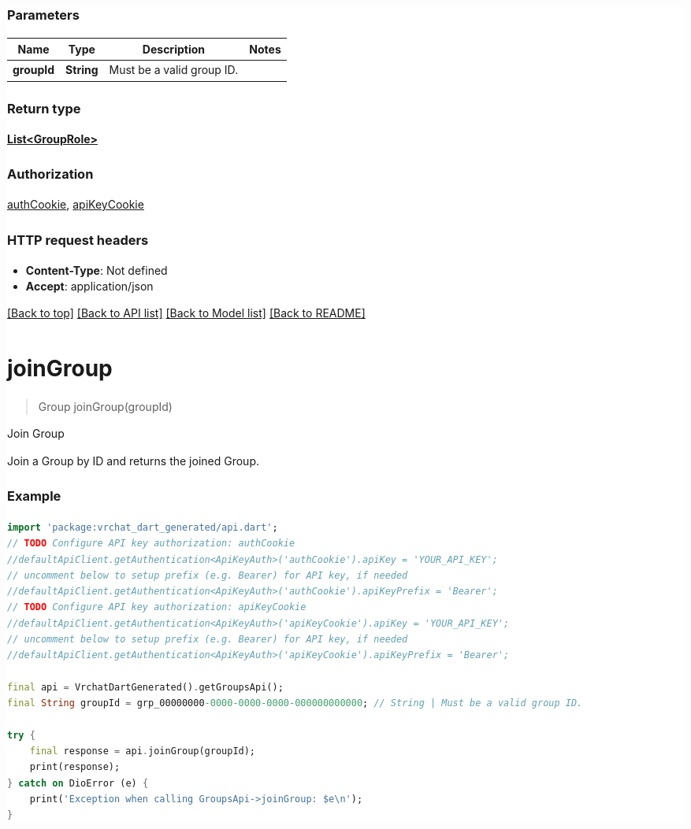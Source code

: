 ### Parameters

Name | Type | Description  | Notes
------------- | ------------- | ------------- | -------------
 **groupId** | **String**| Must be a valid group ID. | 

### Return type

[**List&lt;GroupRole&gt;**](GroupRole.md)

### Authorization

[authCookie](../README.md#authCookie), [apiKeyCookie](../README.md#apiKeyCookie)

### HTTP request headers

 - **Content-Type**: Not defined
 - **Accept**: application/json

[[Back to top]](#) [[Back to API list]](../README.md#documentation-for-api-endpoints) [[Back to Model list]](../README.md#documentation-for-models) [[Back to README]](../README.md)

# **joinGroup**
> Group joinGroup(groupId)

Join Group

Join a Group by ID and returns the joined Group.

### Example
```dart
import 'package:vrchat_dart_generated/api.dart';
// TODO Configure API key authorization: authCookie
//defaultApiClient.getAuthentication<ApiKeyAuth>('authCookie').apiKey = 'YOUR_API_KEY';
// uncomment below to setup prefix (e.g. Bearer) for API key, if needed
//defaultApiClient.getAuthentication<ApiKeyAuth>('authCookie').apiKeyPrefix = 'Bearer';
// TODO Configure API key authorization: apiKeyCookie
//defaultApiClient.getAuthentication<ApiKeyAuth>('apiKeyCookie').apiKey = 'YOUR_API_KEY';
// uncomment below to setup prefix (e.g. Bearer) for API key, if needed
//defaultApiClient.getAuthentication<ApiKeyAuth>('apiKeyCookie').apiKeyPrefix = 'Bearer';

final api = VrchatDartGenerated().getGroupsApi();
final String groupId = grp_00000000-0000-0000-0000-000000000000; // String | Must be a valid group ID.

try {
    final response = api.joinGroup(groupId);
    print(response);
} catch on DioError (e) {
    print('Exception when calling GroupsApi->joinGroup: $e\n');
}
```
